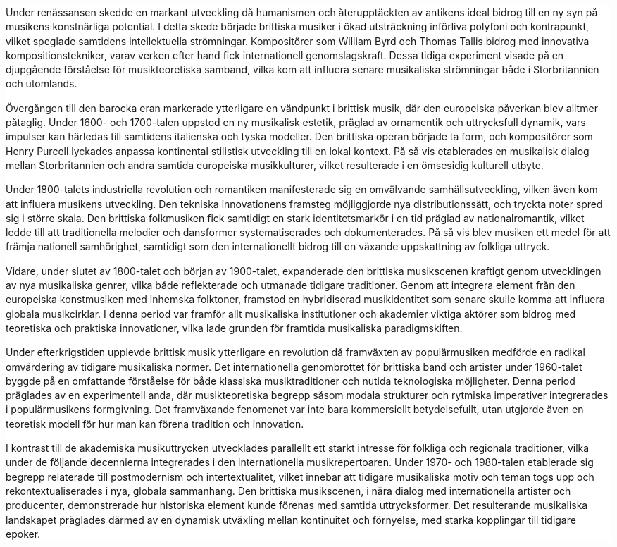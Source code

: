 Under renässansen skedde en markant utveckling då humanismen och återupptäckten av antikens ideal
bidrog till en ny syn på musikens konstnärliga potential. I detta skede började brittiska musiker i
ökad utsträckning införliva polyfoni och kontrapunkt, vilket speglade samtidens intellektuella
strömningar. Kompositörer som William Byrd och Thomas Tallis bidrog med innovativa
kompositionstekniker, varav verken efter hand fick internationell genomslagskraft. Dessa tidiga
experiment visade på en djupgående förståelse för musikteoretiska samband, vilka kom att influera
senare musikaliska strömningar både i Storbritannien och utomlands.

Övergången till den barocka eran markerade ytterligare en vändpunkt i brittisk musik, där den
europeiska påverkan blev alltmer påtaglig. Under 1600- och 1700-talen uppstod en ny musikalisk
estetik, präglad av ornamentik och uttrycksfull dynamik, vars impulser kan härledas till samtidens
italienska och tyska modeller. Den brittiska operan började ta form, och kompositörer som Henry
Purcell lyckades anpassa kontinental stilistisk utveckling till en lokal kontext. På så vis
etablerades en musikalisk dialog mellan Storbritannien och andra samtida europeiska musikkulturer,
vilket resulterade i en ömsesidig kulturell utbyte.

Under 1800-talets industriella revolution och romantiken manifesterade sig en omvälvande
samhällsutveckling, vilken även kom att influera musikens utveckling. Den tekniska innovationens
framsteg möjliggjorde nya distributionssätt, och tryckta noter spred sig i större skala. Den
brittiska folkmusiken fick samtidigt en stark identitetsmarkör i en tid präglad av nationalromantik,
vilket ledde till att traditionella melodier och dansformer systematiserades och dokumenterades. På
så vis blev musiken ett medel för att främja nationell samhörighet, samtidigt som den
internationellt bidrog till en växande uppskattning av folkliga uttryck.

Vidare, under slutet av 1800-talet och början av 1900-talet, expanderade den brittiska musikscenen
kraftigt genom utvecklingen av nya musikaliska genrer, vilka både reflekterade och utmanade tidigare
traditioner. Genom att integrera element från den europeiska konstmusiken med inhemska folktoner,
framstod en hybridiserad musikidentitet som senare skulle komma att influera globala musikcirklar. I
denna period var framför allt musikaliska institutioner och akademier viktiga aktörer som bidrog med
teoretiska och praktiska innovationer, vilka lade grunden för framtida musikaliska paradigmskiften.

Under efterkrigstiden upplevde brittisk musik ytterligare en revolution då framväxten av
populärmusiken medförde en radikal omvärdering av tidigare musikaliska normer. Det internationella
genombrottet för brittiska band och artister under 1960-talet byggde på en omfattande förståelse för
både klassiska musiktraditioner och nutida teknologiska möjligheter. Denna period präglades av en
experimentell anda, där musikteoretiska begrepp såsom modala strukturer och rytmiska imperativer
integrerades i populärmusikens formgivning. Det framväxande fenomenet var inte bara kommersiellt
betydelsefullt, utan utgjorde även en teoretisk modell för hur man kan förena tradition och
innovation.

I kontrast till de akademiska musikuttrycken utvecklades parallellt ett starkt intresse för folkliga
och regionala traditioner, vilka under de följande decennierna integrerades i den internationella
musikrepertoaren. Under 1970- och 1980-talen etablerade sig begrepp relaterade till postmodernism
och intertextualitet, vilket innebar att tidigare musikaliska motiv och teman togs upp och
rekontextualiserades i nya, globala sammanhang. Den brittiska musikscenen, i nära dialog med
internationella artister och producenter, demonstrerade hur historiska element kunde förenas med
samtida uttrycksformer. Det resulterande musikaliska landskapet präglades därmed av en dynamisk
utväxling mellan kontinuitet och förnyelse, med starka kopplingar till tidigare epoker.
